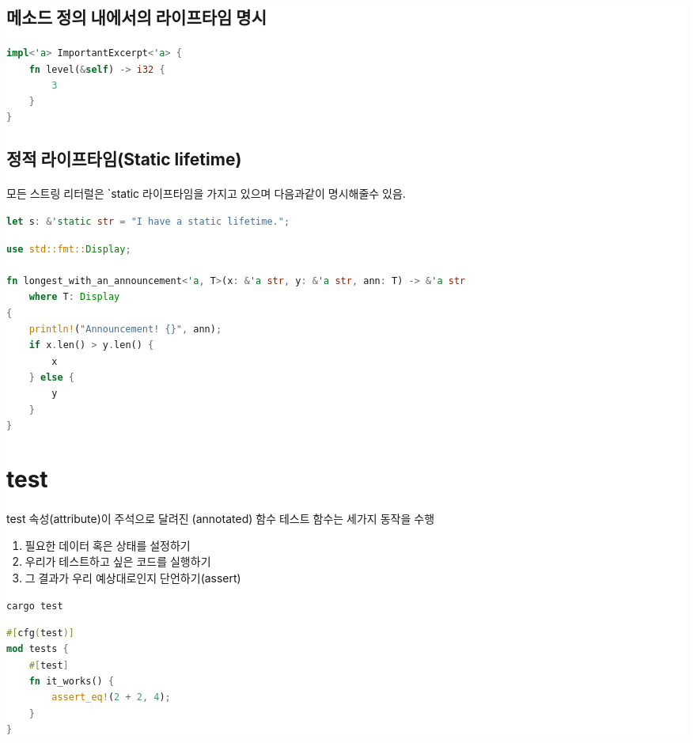 
## 메소드 정의 내에서의 라이프타임 명시



```rust
impl<'a> ImportantExcerpt<'a> {
    fn level(&self) -> i32 {
        3
    }
}
```


## 정적 라이프타임(Static lifetime)

모든 스트링 리터럴은 `static 라이프타임을 가지고 있으며 다음과같이 명시해줄수 있음.
```rust
let s: &'static str = "I have a static lifetime.";
```

```rust
use std::fmt::Display;

fn longest_with_an_announcement<'a, T>(x: &'a str, y: &'a str, ann: T) -> &'a str
    where T: Display
{
    println!("Announcement! {}", ann);
    if x.len() > y.len() {
        x
    } else {
        y
    }
}
```

# test

test 속성(attribute)이 주석으로 달려진 (annotated) 함수
테스트 함수는 세가지 동작을 수행
1. 필요한 데이터 혹은 상태를 설정하기
2. 우리가 테스트하고 싶은 코드를 실행하기
3. 그 결과가 우리 예상대로인지 단언하기(assert)

```rust
cargo test
```

```rust
#[cfg(test)]
mod tests {
    #[test]
    fn it_works() {
        assert_eq!(2 + 2, 4);
    }
}

```
